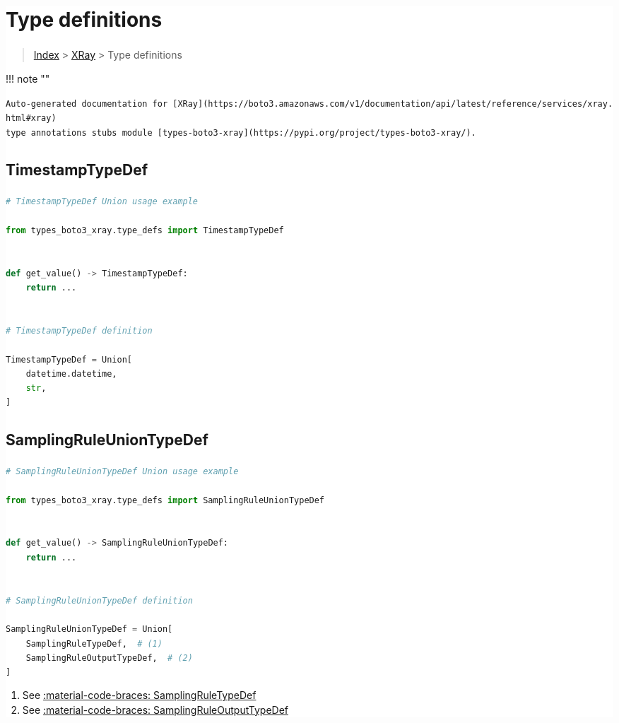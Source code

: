 # Type definitions

> [Index](../README.md) > [XRay](./README.md) > Type definitions

!!! note ""

    Auto-generated documentation for [XRay](https://boto3.amazonaws.com/v1/documentation/api/latest/reference/services/xray.html#xray)
    type annotations stubs module [types-boto3-xray](https://pypi.org/project/types-boto3-xray/).

## TimestampTypeDef

```python
# TimestampTypeDef Union usage example

from types_boto3_xray.type_defs import TimestampTypeDef


def get_value() -> TimestampTypeDef:
    return ...


# TimestampTypeDef definition

TimestampTypeDef = Union[
    datetime.datetime,
    str,
]
```


## SamplingRuleUnionTypeDef

```python
# SamplingRuleUnionTypeDef Union usage example

from types_boto3_xray.type_defs import SamplingRuleUnionTypeDef


def get_value() -> SamplingRuleUnionTypeDef:
    return ...


# SamplingRuleUnionTypeDef definition

SamplingRuleUnionTypeDef = Union[
    SamplingRuleTypeDef,  # (1)
    SamplingRuleOutputTypeDef,  # (2)
]
```

1. See [:material-code-braces: SamplingRuleTypeDef](./type_defs.md#samplingruletypedef)
2. See [:material-code-braces: SamplingRuleOutputTypeDef](./type_defs.md#samplingruleoutputtypedef)
